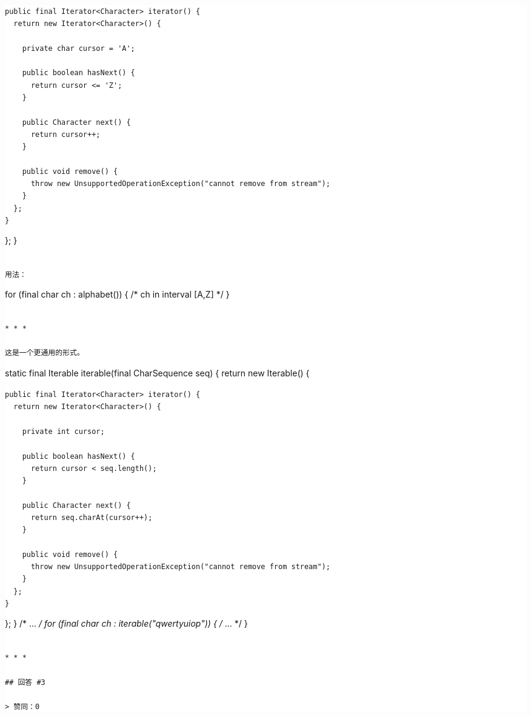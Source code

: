     public final Iterator<Character> iterator() {
      return new Iterator<Character>() {

        private char cursor = 'A';

        public boolean hasNext() {
          return cursor <= 'Z';
        }

        public Character next() {
          return cursor++;
        }

        public void remove() {
          throw new UnsupportedOperationException("cannot remove from stream");
        }
      };
    }
  };
} 
```

用法：

```
for (final char ch : alphabet()) {
  /* ch in interval [A,Z] */
} 
```

* * *

这是一个更通用的形式。

```
static final Iterable<Character> iterable(final CharSequence seq) {
  return new Iterable<Character>() {

    public final Iterator<Character> iterator() {
      return new Iterator<Character>() {

        private int cursor;

        public boolean hasNext() {
          return cursor < seq.length();
        }

        public Character next() {
          return seq.charAt(cursor++);
        }

        public void remove() {
          throw new UnsupportedOperationException("cannot remove from stream");
        }
      };
    }
  };
}
/* ... */
for (final char ch : iterable("qwertyuiop")) {
  /* ... */
} 
```

* * *

## 回答 #3

> 赞同：0
```